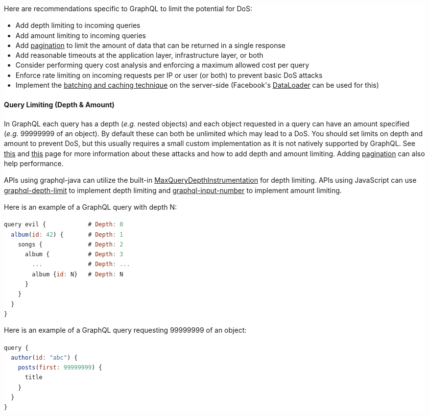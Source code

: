 Here are recommendations specific to GraphQL to limit the potential for DoS:

- Add depth limiting to incoming queries
- Add amount limiting to incoming queries
- Add [pagination](https://graphql.org/learn/pagination/) to limit the amount of data that can be returned in a single response
- Add reasonable timeouts at the application layer, infrastructure layer, or both
- Consider performing query cost analysis and enforcing a maximum allowed cost per query
- Enforce rate limiting on incoming requests per IP or user (or both) to prevent basic DoS attacks
- Implement the [batching and caching technique](https://graphql.org/learn/best-practices/#server-side-batching-caching) on the server-side (Facebook's [DataLoader](https://github.com/facebook/dataloader) can be used for this)

#### Query Limiting (Depth & Amount)

In GraphQL each query has a depth (_e.g._ nested objects) and each object requested in a query can have an amount specified (_e.g._ 99999999 of an object). By default these can both be unlimited which may lead to a DoS. You should set limits on depth and amount to prevent DoS, but this usually requires a small custom implementation as it is not natively supported by GraphQL. See [this](https://www.apollographql.com/blog/securing-your-graphql-api-from-malicious-queries-16130a324a6b) and [this](https://www.howtographql.com/advanced/4-security/) page for more information about these attacks and how to add depth and amount limiting. Adding [pagination](https://graphql.org/learn/pagination/) can also help performance.

APIs using graphql-java can utilize the built-in [MaxQueryDepthInstrumentation](https://github.com/graphql-java/graphql-java/blob/master/src/main/java/graphql/analysis/MaxQueryDepthInstrumentation.java) for depth limiting. APIs using JavaScript can use [graphql-depth-limit](https://github.com/stems/graphql-depth-limit) to implement depth limiting and [graphql-input-number](https://github.com/joonhocho/graphql-input-number) to implement amount limiting.

Here is an example of a GraphQL query with depth N:

```javascript
query evil {            # Depth: 0
  album(id: 42) {       # Depth: 1
    songs {             # Depth: 2
      album {           # Depth: 3
        ...             # Depth: ...
        album {id: N}   # Depth: N
      }
    }
  }
}
```

Here is an example of a GraphQL query requesting 99999999 of an object:

```javascript
query {
  author(id: "abc") {
    posts(first: 99999999) {
      title
    }
  }
}
```
